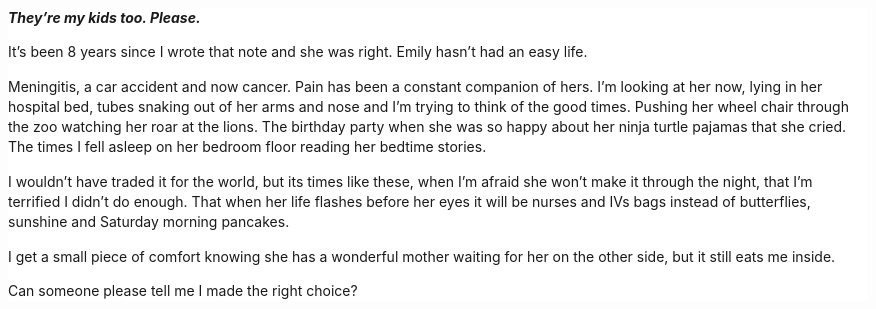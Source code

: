   
***They’re my kids too. Please.***  

  
It’s been 8 years since I wrote that note and she was right. Emily hasn’t had an easy life.   

  
Meningitis, a car accident and now cancer. Pain has been a constant companion of hers. I’m looking at her now, lying in her hospital bed, tubes snaking out of her arms and nose and I’m trying to think of the good times. Pushing her wheel chair through the zoo watching her roar at the lions. The birthday party when she was so happy about her ninja turtle pajamas that she cried. The times I fell asleep on her bedroom floor reading her bedtime stories.   

  
I wouldn’t have traded it for the world, but its times like these, when I’m afraid she won’t make it through the night, that I’m terrified I didn’t do enough. That when her life flashes before her eyes it will be nurses and IVs bags instead of butterflies, sunshine and Saturday morning pancakes.   

  
I get a small piece of comfort knowing she has a wonderful mother waiting for her on the other side, but it still eats me inside.   

  
Can someone please tell me I made the right choice?
  
